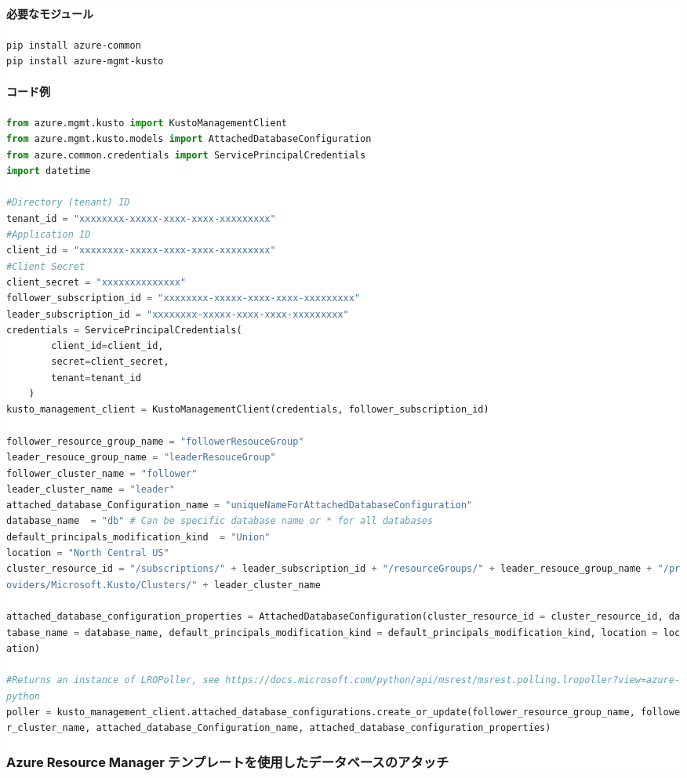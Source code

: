 #### <a name="needed-modules"></a>必要なモジュール

```
pip install azure-common
pip install azure-mgmt-kusto
```

#### <a name="code-example"></a>コード例

```python
from azure.mgmt.kusto import KustoManagementClient
from azure.mgmt.kusto.models import AttachedDatabaseConfiguration
from azure.common.credentials import ServicePrincipalCredentials
import datetime

#Directory (tenant) ID
tenant_id = "xxxxxxxx-xxxxx-xxxx-xxxx-xxxxxxxxx"
#Application ID
client_id = "xxxxxxxx-xxxxx-xxxx-xxxx-xxxxxxxxx"
#Client Secret
client_secret = "xxxxxxxxxxxxxx"
follower_subscription_id = "xxxxxxxx-xxxxx-xxxx-xxxx-xxxxxxxxx"
leader_subscription_id = "xxxxxxxx-xxxxx-xxxx-xxxx-xxxxxxxxx"
credentials = ServicePrincipalCredentials(
        client_id=client_id,
        secret=client_secret,
        tenant=tenant_id
    )
kusto_management_client = KustoManagementClient(credentials, follower_subscription_id)

follower_resource_group_name = "followerResouceGroup"
leader_resouce_group_name = "leaderResouceGroup"
follower_cluster_name = "follower"
leader_cluster_name = "leader"
attached_database_Configuration_name = "uniqueNameForAttachedDatabaseConfiguration"
database_name  = "db" # Can be specific database name or * for all databases
default_principals_modification_kind  = "Union"
location = "North Central US"
cluster_resource_id = "/subscriptions/" + leader_subscription_id + "/resourceGroups/" + leader_resouce_group_name + "/providers/Microsoft.Kusto/Clusters/" + leader_cluster_name

attached_database_configuration_properties = AttachedDatabaseConfiguration(cluster_resource_id = cluster_resource_id, database_name = database_name, default_principals_modification_kind = default_principals_modification_kind, location = location)

#Returns an instance of LROPoller, see https://docs.microsoft.com/python/api/msrest/msrest.polling.lropoller?view=azure-python
poller = kusto_management_client.attached_database_configurations.create_or_update(follower_resource_group_name, follower_cluster_name, attached_database_Configuration_name, attached_database_configuration_properties)
```

### <a name="attach-a-database-using-an-azure-resource-manager-template"></a>Azure Resource Manager テンプレートを使用したデータベースのアタッチ
